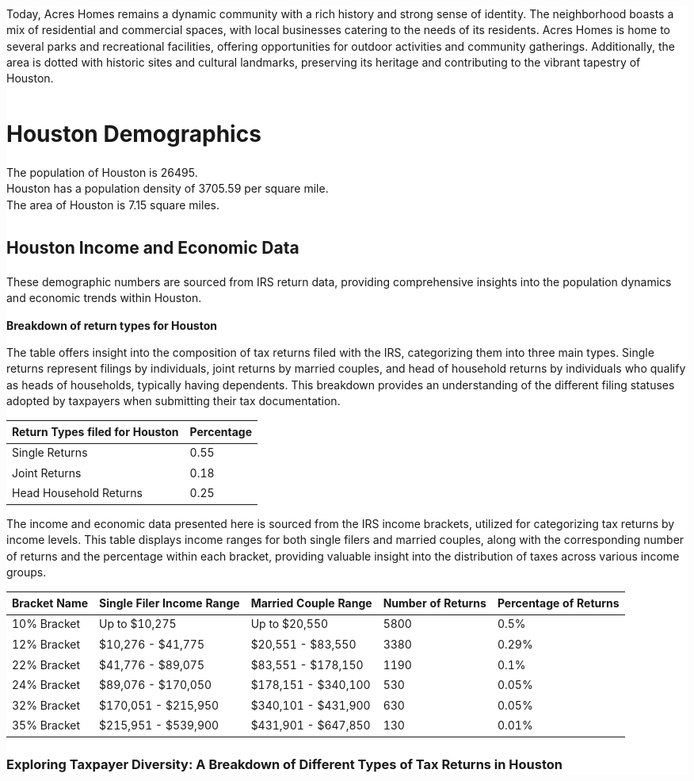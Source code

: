 Today, Acres Homes remains a dynamic community with a rich history and strong sense of identity. The neighborhood boasts a mix of residential and commercial spaces, with local businesses catering to the needs of its residents. Acres Homes is home to several parks and recreational facilities, offering opportunities for outdoor activities and community gatherings. Additionally, the area is dotted with historic sites and cultural landmarks, preserving its heritage and contributing to the vibrant tapestry of Houston.

# Houston Demographics

The population of Houston is 26495.  
Houston has a population density of 3705.59 per square mile.  
The area of Houston is 7.15 square miles.  

## Houston Income and Economic Data

These demographic numbers are sourced from IRS return data, providing comprehensive insights into the population dynamics and economic trends within Houston.

**Breakdown of return types for Houston**

The table offers insight into the composition of tax returns filed with the IRS, categorizing them into three main types. Single returns represent filings by individuals, joint returns by married couples, and head of household returns by individuals who qualify as heads of households, typically having dependents. This breakdown provides an understanding of the different filing statuses adopted by taxpayers when submitting their tax documentation.

| Return Types filed for Houston                              | Percentage          |
|----------------------------------------------------------|---------------------|
| Single Returns                                            | 0.55 |
| Joint Returns                                             | 0.18 |
| Head Household Returns                                    | 0.25 |

The income and economic data presented here is sourced from the IRS income brackets, utilized for categorizing tax returns by income levels. This table displays income ranges for both single filers and married couples, along with the corresponding number of returns and the percentage within each bracket, providing valuable insight into the distribution of taxes across various income groups.

| Bracket Name       | Single Filer Income Range | Married Couple Range | Number of Returns | Percentage of Returns |
|--------------------|----------------------------|----------------------|-------------------|-----------------------|
| 10% Bracket        | Up to $10,275              | Up to $20,550        | 5800 | 0.5% |
| 12% Bracket        | $10,276 - $41,775          | $20,551 - $83,550    | 3380 | 0.29% |
| 22% Bracket        | $41,776 - $89,075          | $83,551 - $178,150   | 1190 | 0.1% |
| 24% Bracket        | $89,076 - $170,050         | $178,151 - $340,100  | 530 | 0.05% |
| 32% Bracket        | $170,051 - $215,950        | $340,101 - $431,900  | 630 | 0.05% |
| 35% Bracket        | $215,951 - $539,900        | $431,901 - $647,850  | 130 | 0.01% |

### Exploring Taxpayer Diversity: A Breakdown of Different Types of Tax Returns in Houston
